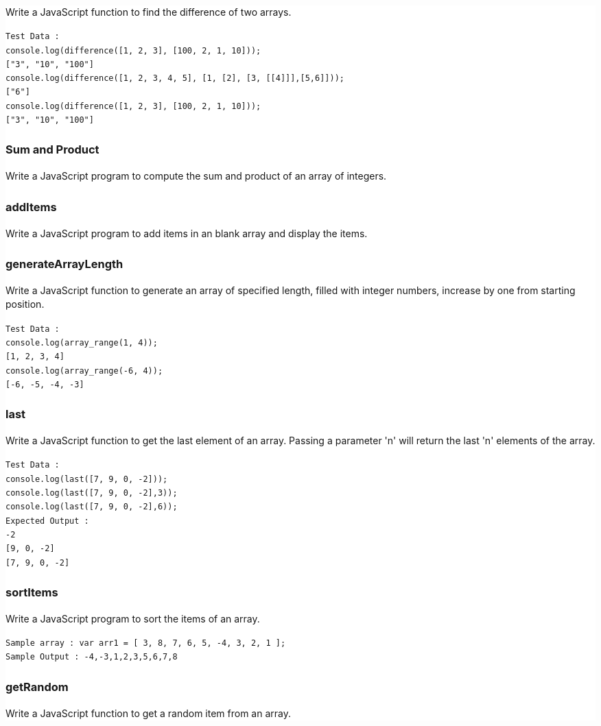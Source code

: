 Write a JavaScript function to find the difference of two arrays.

    Test Data :
    console.log(difference([1, 2, 3], [100, 2, 1, 10])); 
    ["3", "10", "100"]
    console.log(difference([1, 2, 3, 4, 5], [1, [2], [3, [[4]]],[5,6]])); 
    ["6"]
    console.log(difference([1, 2, 3], [100, 2, 1, 10]));
    ["3", "10", "100"] 

### Sum and Product

Write a JavaScript program to compute the sum and product of an array of integers.

### addItems

Write a JavaScript program to add items in an blank array and display the items.

### generateArrayLength

Write a JavaScript function to generate an array of specified length, filled with integer numbers, increase by one from starting position.

    Test Data :
    console.log(array_range(1, 4)); 
    [1, 2, 3, 4]
    console.log(array_range(-6, 4));
    [-6, -5, -4, -3]

### last

Write a JavaScript function to get the last element of an array. Passing a parameter 'n' will return the last 'n' elements of the array.

    Test Data : 
    console.log(last([7, 9, 0, -2])); 
    console.log(last([7, 9, 0, -2],3)); 
    console.log(last([7, 9, 0, -2],6));
    Expected Output : 
    -2 
    [9, 0, -2] 
    [7, 9, 0, -2]

### sortItems

Write a JavaScript program to sort the items of an array.

    Sample array : var arr1 = [ 3, 8, 7, 6, 5, -4, 3, 2, 1 ];
    Sample Output : -4,-3,1,2,3,5,6,7,8

### getRandom

Write a JavaScript function to get a random item from an array.
